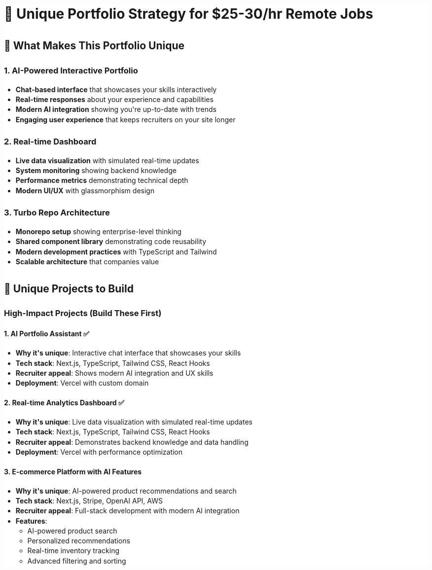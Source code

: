 # 🎯 Unique Portfolio Strategy for $25-30/hr Remote Jobs

## **🚀 What Makes This Portfolio Unique**

### **1. AI-Powered Interactive Portfolio**
- **Chat-based interface** that showcases your skills interactively
- **Real-time responses** about your experience and capabilities
- **Modern AI integration** showing you're up-to-date with trends
- **Engaging user experience** that keeps recruiters on your site longer

### **2. Real-time Dashboard**
- **Live data visualization** with simulated real-time updates
- **System monitoring** showing backend knowledge
- **Performance metrics** demonstrating technical depth
- **Modern UI/UX** with glassmorphism design

### **3. Turbo Repo Architecture**
- **Monorepo setup** showing enterprise-level thinking
- **Shared component library** demonstrating code reusability
- **Modern development practices** with TypeScript and Tailwind
- **Scalable architecture** that companies value

## **🎨 Unique Projects to Build**

### **High-Impact Projects (Build These First)**

#### **1. AI Portfolio Assistant** ✅
- **Why it's unique**: Interactive chat interface that showcases your skills
- **Tech stack**: Next.js, TypeScript, Tailwind CSS, React Hooks
- **Recruiter appeal**: Shows modern AI integration and UX skills
- **Deployment**: Vercel with custom domain

#### **2. Real-time Analytics Dashboard** ✅
- **Why it's unique**: Live data visualization with simulated real-time updates
- **Tech stack**: Next.js, TypeScript, Tailwind CSS, React Hooks
- **Recruiter appeal**: Demonstrates backend knowledge and data handling
- **Deployment**: Vercel with performance optimization

#### **3. E-commerce Platform with AI Features**
- **Why it's unique**: AI-powered product recommendations and search
- **Tech stack**: Next.js, Stripe, OpenAI API, AWS
- **Recruiter appeal**: Full-stack development with modern AI integration
- **Features**: 
  - AI-powered product search
  - Personalized recommendations
  - Real-time inventory tracking
  - Advanced filtering and sorting

